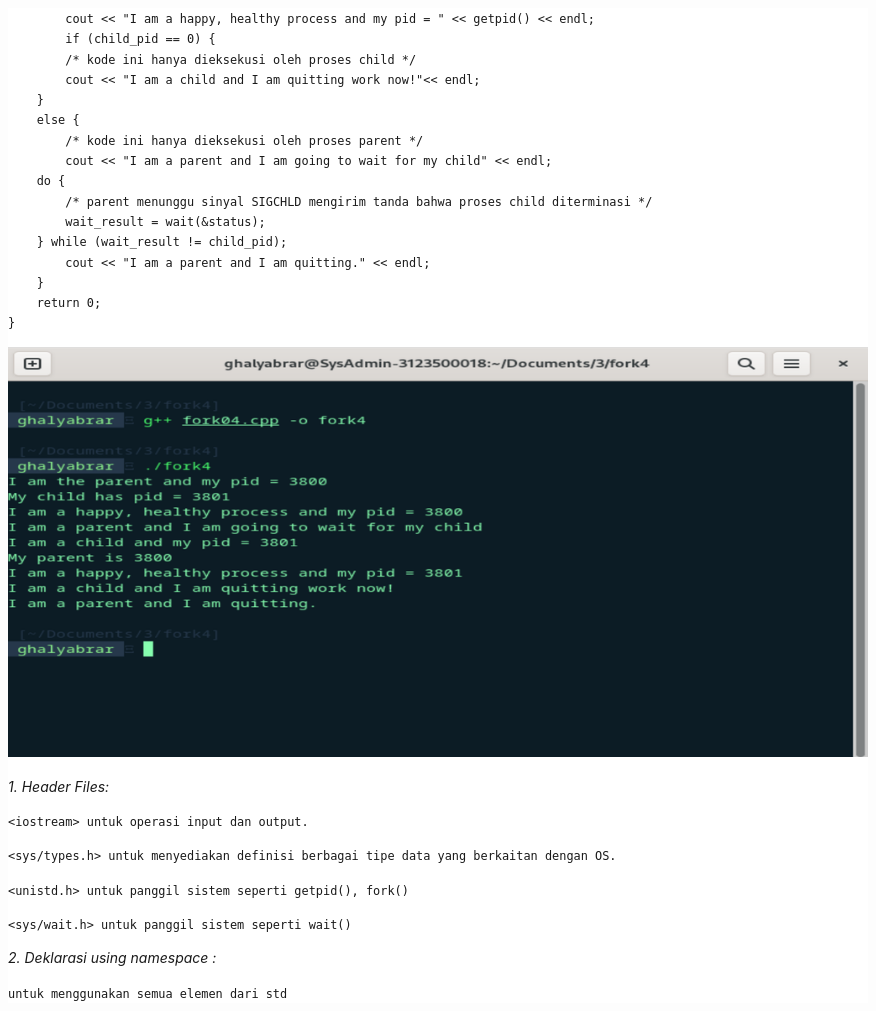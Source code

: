 ```
		cout << "I am a happy, healthy process and my pid = " << getpid() << endl;
		if (child_pid == 0) {
		/* kode ini hanya dieksekusi oleh proses child */
		cout << "I am a child and I am quitting work now!"<< endl;
	}
	else {
		/* kode ini hanya dieksekusi oleh proses parent */
		cout << "I am a parent and I am going to wait for my child" << endl;
	do {
		/* parent menunggu sinyal SIGCHLD mengirim tanda bahwa proses child diterminasi */
		wait_result = wait(&status);
	} while (wait_result != child_pid);
		cout << "I am a parent and I am quitting." << endl;
	}
	return 0;
}
```

![App Screenshot](assets/12.png)

_1. Header Files:_

`<iostream> untuk operasi input dan output.`

`<sys/types.h> untuk menyediakan definisi berbagai tipe data yang berkaitan dengan OS.`

`<unistd.h> untuk panggil sistem seperti getpid(), fork()`

`<sys/wait.h> untuk panggil sistem seperti wait()`

_2. Deklarasi using namespace :_

`untuk menggunakan semua elemen dari std`
